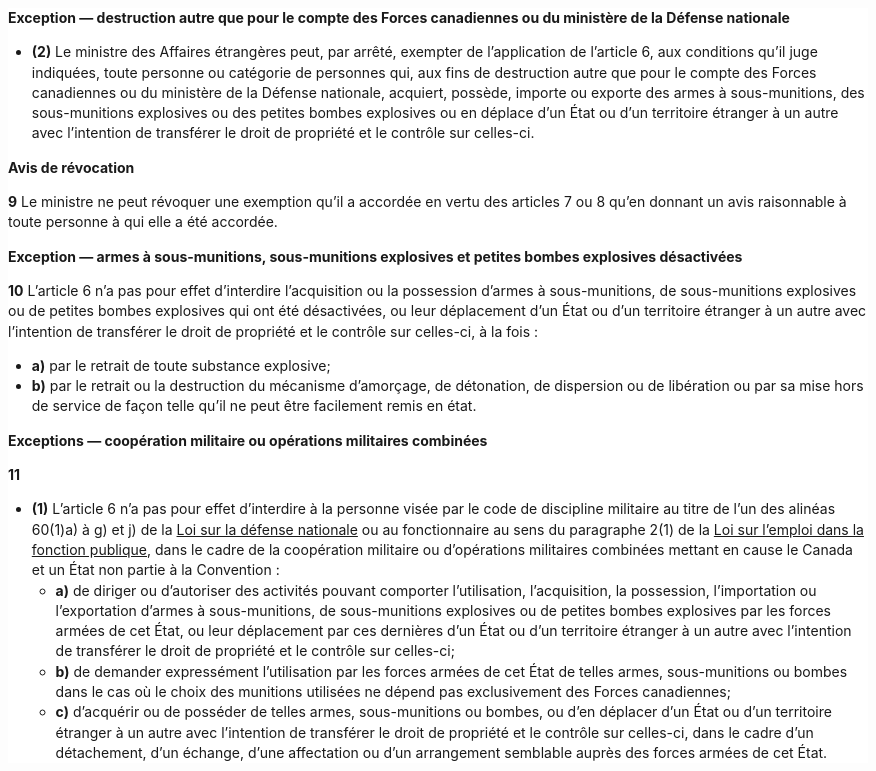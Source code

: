 **Exception — destruction autre que pour le compte des Forces canadiennes ou du ministère de la Défense nationale**

- **(2)** Le ministre des Affaires étrangères peut, par arrêté, exempter de l’application de l’article 6, aux conditions qu’il juge indiquées, toute personne ou catégorie de personnes qui, aux fins de destruction autre que pour le compte des Forces canadiennes ou du ministère de la Défense nationale, acquiert, possède, importe ou exporte des armes à sous-munitions, des sous-munitions explosives ou des petites bombes explosives ou en déplace d’un État ou d’un territoire étranger à un autre avec l’intention de transférer le droit de propriété et le contrôle sur celles-ci.




**Avis de révocation**

**9** Le ministre ne peut révoquer une exemption qu’il a accordée en vertu des articles 7 ou 8 qu’en donnant un avis raisonnable à toute personne à qui elle a été accordée.




**Exception — armes à sous-munitions, sous-munitions explosives et petites bombes explosives désactivées**

**10** L’article 6 n’a pas pour effet d’interdire l’acquisition ou la possession d’armes à sous-munitions, de sous-munitions explosives ou de petites bombes explosives qui ont été désactivées, ou leur déplacement d’un État ou d’un territoire étranger à un autre avec l’intention de transférer le droit de propriété et le contrôle sur celles-ci, à la fois :
- **a)** par le retrait de toute substance explosive;
- **b)** par le retrait ou la destruction du mécanisme d’amorçage, de détonation, de dispersion ou de libération ou par sa mise hors de service de façon telle qu’il ne peut être facilement remis en état.




**Exceptions — coopération militaire ou opérations militaires combinées**

**11** 

- **(1)** L’article 6 n’a pas pour effet d’interdire à la personne visée par le code de discipline militaire au titre de l’un des alinéas 60(1)a) à g) et j) de la [Loi sur la défense nationale](/fr/Lois/Lois%20révisées%20du%20Canada/N/N-5.md) ou au fonctionnaire au sens du paragraphe 2(1) de la [Loi sur l’emploi dans la fonction publique](/fr/Lois/Lois%20du%20Canada/2003/ch.%2022,%20art.%2012%20et%2013%20.md), dans le cadre de la coopération militaire ou d’opérations militaires combinées mettant en cause le Canada et un État non partie à la Convention :
	- **a)** de diriger ou d’autoriser des activités pouvant comporter l’utilisation, l’acquisition, la possession, l’importation ou l’exportation d’armes à sous-munitions, de sous-munitions explosives ou de petites bombes explosives par les forces armées de cet État, ou leur déplacement par ces dernières d’un État ou d’un territoire étranger à un autre avec l’intention de transférer le droit de propriété et le contrôle sur celles-ci;
	- **b)** de demander expressément l’utilisation par les forces armées de cet État de telles armes, sous-munitions ou bombes dans le cas où le choix des munitions utilisées ne dépend pas exclusivement des Forces canadiennes;
	- **c)** d’acquérir ou de posséder de telles armes, sous-munitions ou bombes, ou d’en déplacer d’un État ou d’un territoire étranger à un autre avec l’intention de transférer le droit de propriété et le contrôle sur celles-ci, dans le cadre d’un détachement, d’un échange, d’une affectation ou d’un arrangement semblable auprès des forces armées de cet État.
